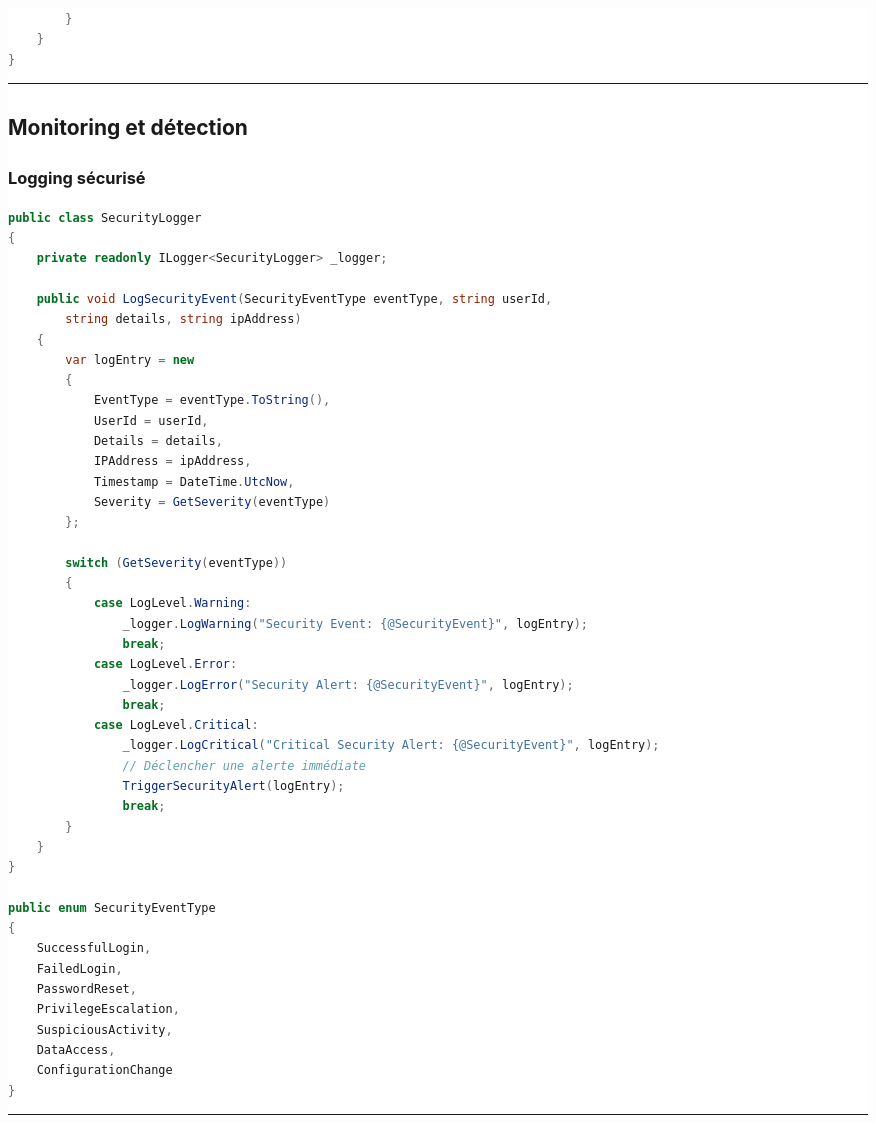 ```csharp
        }
    }
}
```

---

## **Monitoring et détection**

### Logging sécurisé
```csharp
public class SecurityLogger
{
    private readonly ILogger<SecurityLogger> _logger;
    
    public void LogSecurityEvent(SecurityEventType eventType, string userId, 
        string details, string ipAddress)
    {
        var logEntry = new
        {
            EventType = eventType.ToString(),
            UserId = userId,
            Details = details,
            IPAddress = ipAddress,
            Timestamp = DateTime.UtcNow,
            Severity = GetSeverity(eventType)
        };
        
        switch (GetSeverity(eventType))
        {
            case LogLevel.Warning:
                _logger.LogWarning("Security Event: {@SecurityEvent}", logEntry);
                break;
            case LogLevel.Error:
                _logger.LogError("Security Alert: {@SecurityEvent}", logEntry);
                break;
            case LogLevel.Critical:
                _logger.LogCritical("Critical Security Alert: {@SecurityEvent}", logEntry);
                // Déclencher une alerte immédiate
                TriggerSecurityAlert(logEntry);
                break;
        }
    }
}

public enum SecurityEventType
{
    SuccessfulLogin,
    FailedLogin,
    PasswordReset,
    PrivilegeEscalation,
    SuspiciousActivity,
    DataAccess,
    ConfigurationChange
}
```

---